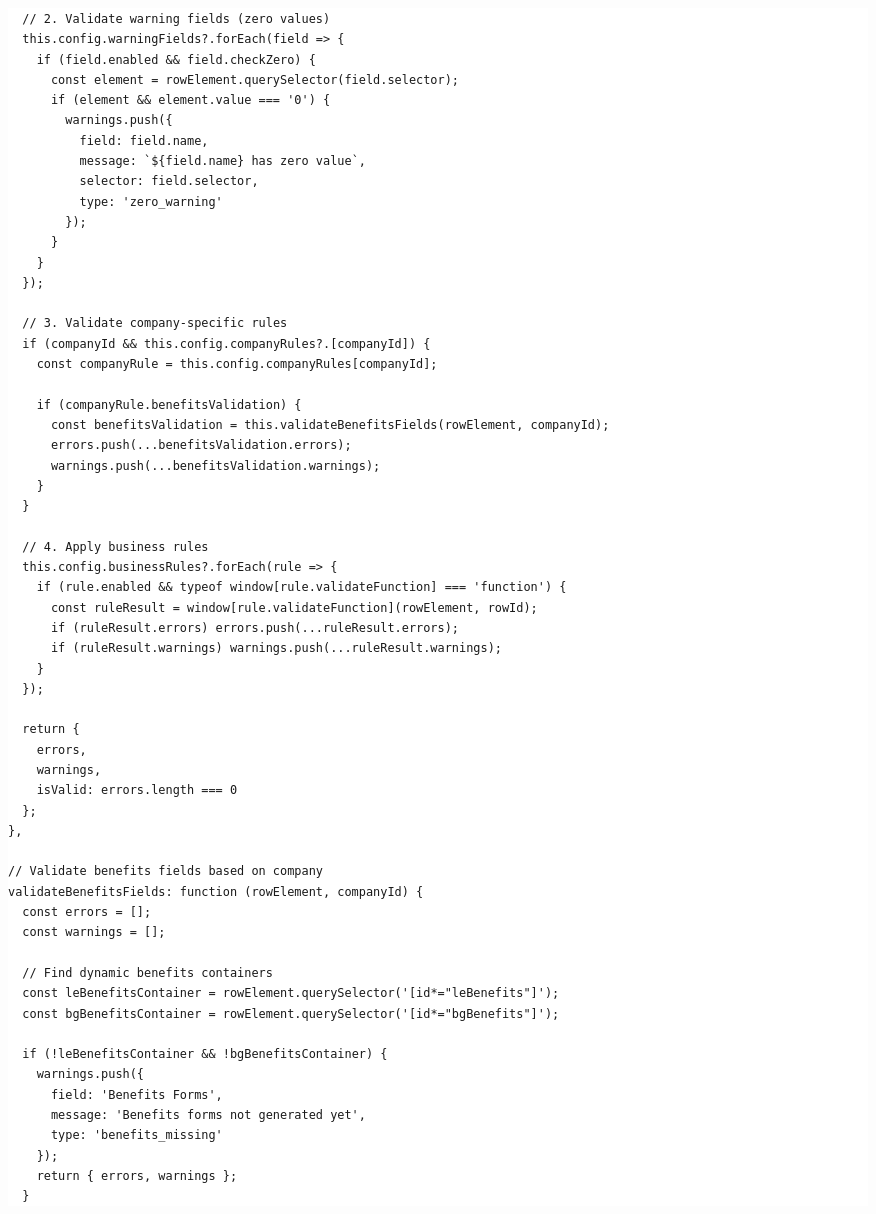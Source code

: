       // 2. Validate warning fields (zero values)
      this.config.warningFields?.forEach(field => {
        if (field.enabled && field.checkZero) {
          const element = rowElement.querySelector(field.selector);
          if (element && element.value === '0') {
            warnings.push({
              field: field.name,
              message: `${field.name} has zero value`,
              selector: field.selector,
              type: 'zero_warning'
            });
          }
        }
      });

      // 3. Validate company-specific rules
      if (companyId && this.config.companyRules?.[companyId]) {
        const companyRule = this.config.companyRules[companyId];

        if (companyRule.benefitsValidation) {
          const benefitsValidation = this.validateBenefitsFields(rowElement, companyId);
          errors.push(...benefitsValidation.errors);
          warnings.push(...benefitsValidation.warnings);
        }
      }

      // 4. Apply business rules
      this.config.businessRules?.forEach(rule => {
        if (rule.enabled && typeof window[rule.validateFunction] === 'function') {
          const ruleResult = window[rule.validateFunction](rowElement, rowId);
          if (ruleResult.errors) errors.push(...ruleResult.errors);
          if (ruleResult.warnings) warnings.push(...ruleResult.warnings);
        }
      });

      return {
        errors,
        warnings,
        isValid: errors.length === 0
      };
    },

    // Validate benefits fields based on company
    validateBenefitsFields: function (rowElement, companyId) {
      const errors = [];
      const warnings = [];

      // Find dynamic benefits containers
      const leBenefitsContainer = rowElement.querySelector('[id*="leBenefits"]');
      const bgBenefitsContainer = rowElement.querySelector('[id*="bgBenefits"]');

      if (!leBenefitsContainer && !bgBenefitsContainer) {
        warnings.push({
          field: 'Benefits Forms',
          message: 'Benefits forms not generated yet',
          type: 'benefits_missing'
        });
        return { errors, warnings };
      }
